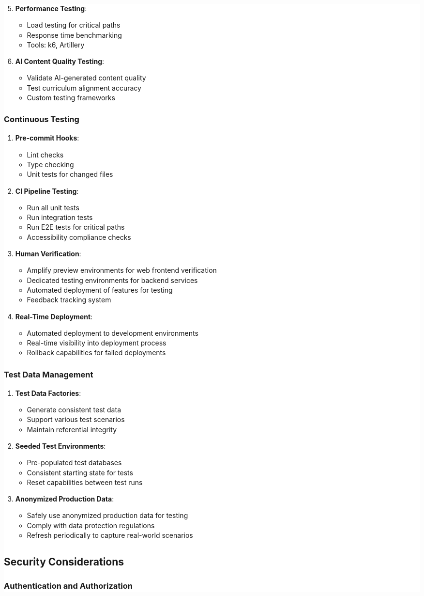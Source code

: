 5. **Performance Testing**:
   - Load testing for critical paths
   - Response time benchmarking
   - Tools: k6, Artillery

6. **AI Content Quality Testing**:
   - Validate AI-generated content quality
   - Test curriculum alignment accuracy
   - Custom testing frameworks

### Continuous Testing

1. **Pre-commit Hooks**:
   - Lint checks
   - Type checking
   - Unit tests for changed files

2. **CI Pipeline Testing**:
   - Run all unit tests
   - Run integration tests
   - Run E2E tests for critical paths
   - Accessibility compliance checks

3. **Human Verification**:
   - Amplify preview environments for web frontend verification
   - Dedicated testing environments for backend services
   - Automated deployment of features for testing
   - Feedback tracking system

4. **Real-Time Deployment**:
   - Automated deployment to development environments
   - Real-time visibility into deployment process
   - Rollback capabilities for failed deployments

### Test Data Management

1. **Test Data Factories**:
   - Generate consistent test data
   - Support various test scenarios
   - Maintain referential integrity

2. **Seeded Test Environments**:
   - Pre-populated test databases
   - Consistent starting state for tests
   - Reset capabilities between test runs

3. **Anonymized Production Data**:
   - Safely use anonymized production data for testing
   - Comply with data protection regulations
   - Refresh periodically to capture real-world scenarios

## Security Considerations

### Authentication and Authorization

